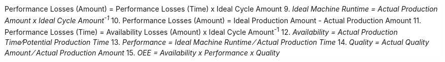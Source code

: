 <td>
Performance Losses (Amount) = Performance Losses (Time) x Ideal Cycle Amount
</td>
</tr>
<tr>
<td>
9.
</td>
<td>
<i>Ideal Machine Runtime = Actual Production Amount x Ideal Cycle Amount<sup>-1</sup></i>
</td>
</tr>
<tr>
<td>
10.
</td>
<td>
Performance Losses (Amount) = Ideal Production Amount - Actual Production Amount
</td>
</tr>
<tr>
<td>
11.
</td>
<td>
Performance Losses (Time) = Availability Losses (Amount) x Ideal Cycle Amount<sup>-1</sup>
</td>
</tr>
<tr>
<td>
12.
</td>
<td>
<i>Availability = <box>Actual Production Time&frasl;Potential Production Time</box></i>
</td>
</tr>
<tr>
<td>
13.
</td>
<td>
<i>Performance = Ideal Machine Runtime &frasl; Actual Production Time</i>
</td>
</tr>
<tr>
<td>
14.
</td>
<td>
<i>Quality = Actual Quality Amount &frasl; Actual Production Amount</i>
</td>
</tr>
<tr>
<td>
15.
</td>
<td>
<i>OEE = Availability x Performance x Quality</i>
</td>
</tr>
<tr>
</table>

